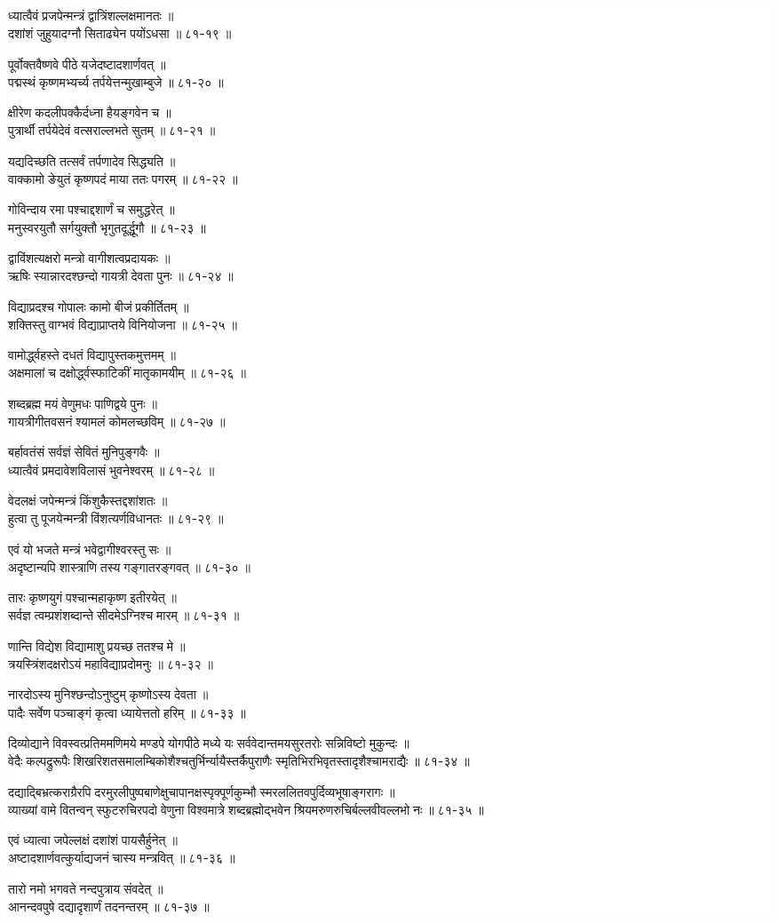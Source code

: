 ध्यात्वैवं प्रजपेन्मन्त्रं द्वात्रिंशल्लक्षमानतः ॥  
दशांशं जुहुयादग्नौ सिताढ्येन पयोंऽधसा ॥ ८१-१९ ॥  
  
पूर्वोक्तवैष्णवे पीठे यजेदष्टादशार्णवत् ॥  
पद्मस्थं कृष्णमभ्यर्च्य तर्पयेत्तन्मुखाम्बुजे ॥ ८१-२० ॥  
  
क्षीरेण कदलीपक्कैर्दध्ना हैयङ्गवेन च ॥  
पुत्रार्थी तर्पयेदेवं वत्सराल्लभते सुतम् ॥ ८१-२१ ॥  
  
यद्यदिच्छति तत्सर्वं तर्पणादेव सिद्ध्यति ॥  
वाक्कामो ङेयुतं कृष्णपदं माया ततः पगरम् ॥ ८१-२२ ॥  
  
गोविन्दाय रमा पश्चाद्दशार्णं च समुद्धरेत् ॥  
मनुस्वरयुतौ सर्गयुक्तौ भृगुतदूर्द्धूगौ ॥ ८१-२३ ॥  
  
द्वाविंशत्यक्षरो मन्त्रो वागीशत्वप्रदायकः ॥  
ऋषिः स्यान्नारदश्छन्दो गायत्री देवता पुनः ॥ ८१-२४ ॥  
  
विद्याप्रदश्च गोपालः कामो बीजं प्रकीर्तितम् ॥  
शक्तिस्तु वाग्भवं विद्याप्राप्तये विनियोजना ॥ ८१-२५ ॥  
  
वामोर्द्ध्वहस्ते दधतं विद्यापुस्तकमुत्तमम् ॥  
अक्षमालां च दक्षोर्द्ध्वस्फाटिकीं मातृकामयीम् ॥ ८१-२६ ॥  
  
शब्दब्रह्म मयं वेणुमधः पाणिद्वये पुनः ॥  
गायत्रीगीतवसनं श्यामलं कोमलच्छविम् ॥ ८१-२७ ॥  
  
बर्हावतंसं सर्वज्ञं सेवितं मुनिपुङ्गवैः ॥  
ध्यात्वैवं प्रमदावेशविलासं भुवनेश्वरम् ॥ ८१-२८ ॥  
  
वेदलक्षं जपेन्मन्त्रं किंशुकैस्तद्दशांशतः ॥  
हुत्वा तु पूजयेन्मन्त्री विंशत्यर्णविधानतः ॥ ८१-२९ ॥  
  
एवं यो भजते मन्त्रं भवेद्वागीश्वरस्तु सः ॥  
अदृष्टान्यपि शास्त्राणि तस्य गङ्गातरङ्गवत् ॥ ८१-३० ॥  
  
तारः कृष्णयुगं पश्चान्महाकृष्ण इतीरयेत् ॥  
सर्वज्ञ त्वम्प्रशंशब्दान्ते सीदमेऽग्निश्च मारम् ॥ ८१-३१ ॥  
  
णान्ति विद्येश विद्यामाशु प्रयच्छ ततश्च मे ॥  
त्रयस्त्रिंशदक्षरोऽयं महाविद्याप्रदोमनुः ॥ ८१-३२ ॥  
  
नारदोऽस्य मुनिश्छन्दोऽनुष्टुम् कृष्णोऽस्य देवता ॥  
पादैः सर्वेण पञ्चाङ्गं कृत्वा ध्यायेत्ततो हरिम् ॥ ८१-३३ ॥  
  
दिव्योद्याने विवस्वत्प्रतिममणिमये मण्डपे योगपीठे मध्ये यः सर्ववेदान्तमयसुरतरोः सन्निविष्टो मुकुन्दः ॥  
वेदैः कल्पद्रुरूपैः शिखरिशतसमालम्बिकोशैश्चतुर्भिर्न्यायैस्तर्कैपुराणैः स्मृतिभिरभिवृतस्तादृशैश्चामराद्यैः ॥ ८१-३४ ॥  
  
दद्याद्बिभ्रत्कराग्रैरपि दरमुरलीपुष्पबाणेक्षुचापानक्षस्पृक्पूर्णकुम्भौ स्मरललितवपुर्दिव्यभूषाङ्गरागः ॥  
व्याख्यां वामे वितन्वन् स्फुटरुचिरपदो वेणुना विश्वमात्रे शब्दब्रह्मोद्भवेन श्रियमरुणरुचिर्बल्लवीवल्लभो नः ॥ ८१-३५ ॥  
  
एवं ध्यात्वा जपेल्लक्षं दशांशं पायसैर्हुनेत् ॥  
अष्टादशार्णवत्कुर्याद्यजनं चास्य मन्त्रवित् ॥ ८१-३६ ॥  
  
तारो नमो भगवते नन्दपुत्राय संवदेत् ॥  
आनन्दवपुषे दद्यादृशार्णं तदनन्तरम् ॥ ८१-३७ ॥  
  